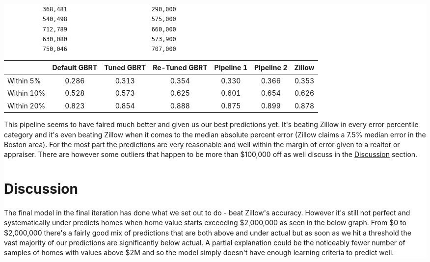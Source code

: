   ```
             368,481                        290,000            
             540,498                        575,000            
             712,789                        660,000            
             630,080                        573,900            
             750,046                        707,000

  ```

  | | Default GBRT | Tuned GBRT | Re-Tuned GBRT | Pipeline 1 | Pipeline 2 | Zillow |
  | --------- | :-------: | :-----: | :------: | :----: | :----: | :----: |
  | Within 5% | 0.286 | 0.313 | 0.354 | 0.330 | 0.366 | 0.353 |
  | Within 10% | 0.528 | 0.573 | 0.625 | 0.601 | 0.654 | 0.626 |
  | Within 20% | 0.823 | 0.854 | 0.888 | 0.875 | 0.899 | 0.878 |

  This pipeline seems to have faired much better and given us our best predictions yet. It's beating Zillow in every error percentile category and it's even beating Zillow when it comes to the median absolute percent error (Zillow claims a 7.5% median error in the Boston area). For the most part the predictions are very reasonable and well within the margin of error given to a realtor or appraiser. There are however some outliers that happen to be more than $100,000 off as well discuss in the [Discussion](#discussion) section.


# Discussion

The final model in the final iteration has done what we set out to do - beat Zillow's accuracy. However it's still not perfect and systematically under predicts homes when home value starts exceeding $2,000,000 as seen in the below graph. From $0 to $2,000,000 there's a fairly good mix of predictions that are both above and under actual but as soon as we hit a threshold the vast majority of our predictions are significantly below actual. A partial explanation could be the noticeably fewer number of samples of homes with values above $2M and so the model simply doesn't have enough learning criteria to predict well.

